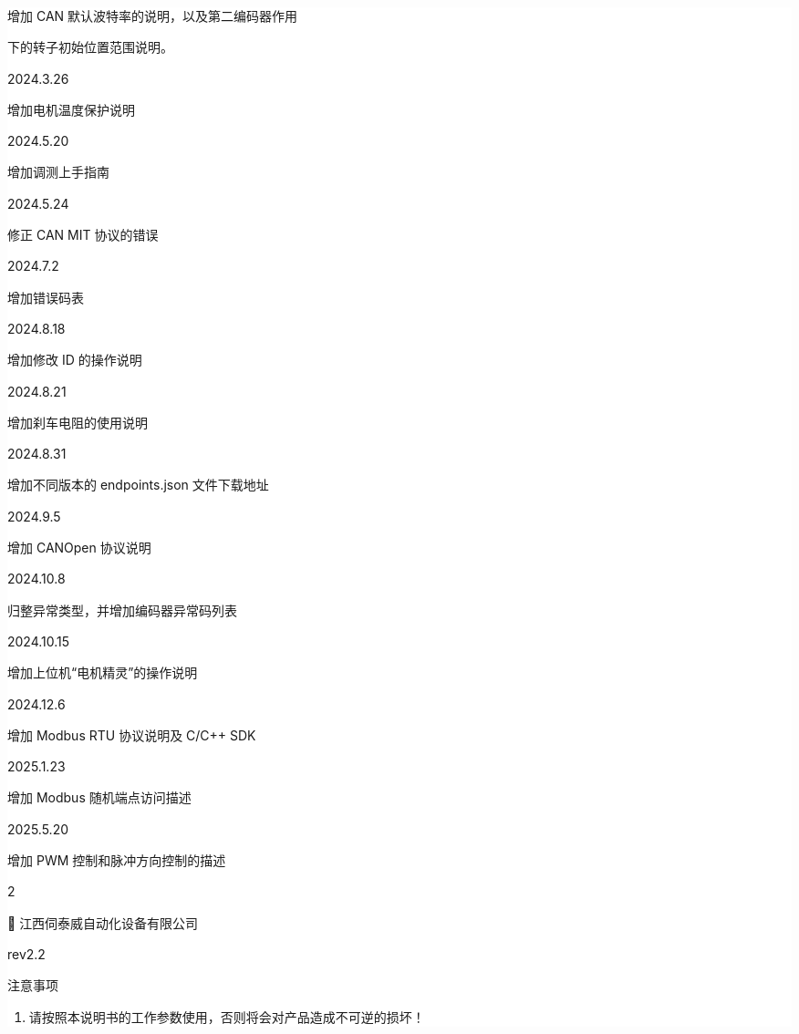 增加 CAN 默认波特率的说明，以及第二编码器作用

下的转子初始位置范围说明。

2024.3.26

增加电机温度保护说明

2024.5.20

增加调测上手指南

2024.5.24

修正 CAN MIT 协议的错误

2024.7.2

增加错误码表

2024.8.18

增加修改 ID 的操作说明

2024.8.21

增加刹车电阻的使用说明

2024.8.31

增加不同版本的 endpoints.json 文件下载地址

2024.9.5

增加 CANOpen 协议说明

2024.10.8

归整异常类型，并增加编码器异常码列表

2024.10.15

增加上位机“电机精灵”的操作说明

2024.12.6

增加 Modbus RTU 协议说明及 C/C++ SDK

2025.1.23

增加 Modbus 随机端点访问描述

2025.5.20

增加 PWM 控制和脉冲方向控制的描述

2

  江西伺泰威自动化设备有限公司

rev2.2

注意事项

1.  请按照本说明书的工作参数使用，否则将会对产品造成不可逆的损坏！
